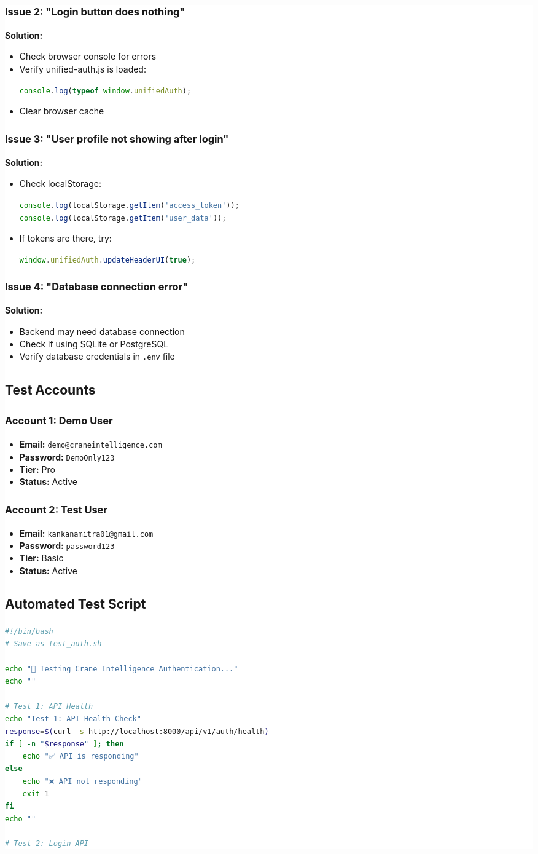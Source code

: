 ### Issue 2: "Login button does nothing"
**Solution:**
- Check browser console for errors
- Verify unified-auth.js is loaded:
  ```javascript
  console.log(typeof window.unifiedAuth);
  ```
- Clear browser cache

### Issue 3: "User profile not showing after login"
**Solution:**
- Check localStorage:
  ```javascript
  console.log(localStorage.getItem('access_token'));
  console.log(localStorage.getItem('user_data'));
  ```
- If tokens are there, try:
  ```javascript
  window.unifiedAuth.updateHeaderUI(true);
  ```

### Issue 4: "Database connection error"
**Solution:**
- Backend may need database connection
- Check if using SQLite or PostgreSQL
- Verify database credentials in `.env` file

## Test Accounts

### Account 1: Demo User
- **Email:** `demo@craneintelligence.com`
- **Password:** `DemoOnly123`
- **Tier:** Pro
- **Status:** Active

### Account 2: Test User
- **Email:** `kankanamitra01@gmail.com`
- **Password:** `password123`
- **Tier:** Basic
- **Status:** Active

## Automated Test Script

```bash
#!/bin/bash
# Save as test_auth.sh

echo "🧪 Testing Crane Intelligence Authentication..."
echo ""

# Test 1: API Health
echo "Test 1: API Health Check"
response=$(curl -s http://localhost:8000/api/v1/auth/health)
if [ -n "$response" ]; then
    echo "✅ API is responding"
else
    echo "❌ API not responding"
    exit 1
fi
echo ""

# Test 2: Login API
```